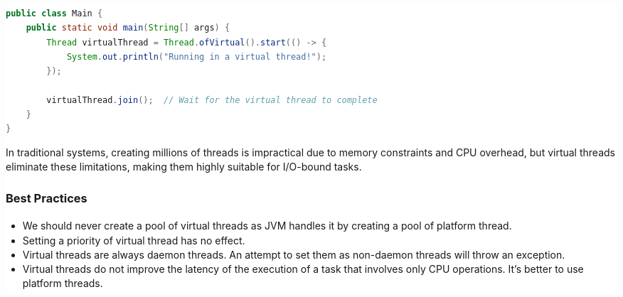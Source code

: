 ```java
public class Main {
    public static void main(String[] args) {
        Thread virtualThread = Thread.ofVirtual().start(() -> {
            System.out.println("Running in a virtual thread!");
        });

        virtualThread.join();  // Wait for the virtual thread to complete
    }
}

```


In traditional systems, creating millions of threads is impractical due to memory constraints and CPU overhead, but virtual threads eliminate these limitations, making them highly suitable for I/O-bound tasks.


### Best Practices

- We should never create a pool of virtual threads as JVM handles it by creating a pool of platform thread.
- Setting a priority of virtual thread has no effect.
- Virtual threads are always daemon threads. An attempt to set them as non-daemon threads will throw an exception.
- Virtual threads do not improve the latency of the execution of a task that involves only CPU operations. It’s better to use platform threads.
